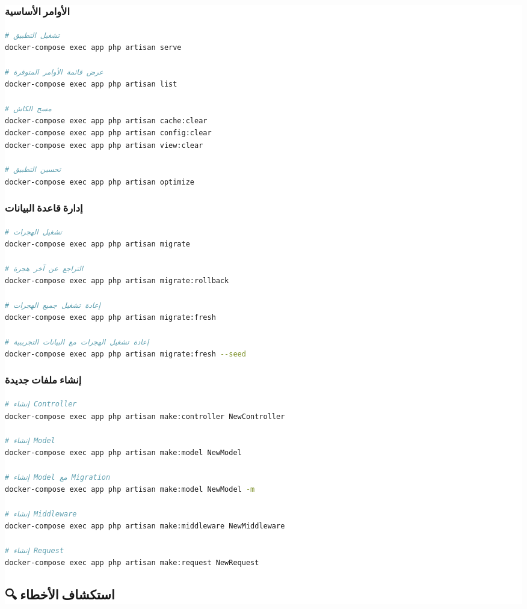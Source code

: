 ### الأوامر الأساسية
```bash
# تشغيل التطبيق
docker-compose exec app php artisan serve

# عرض قائمة الأوامر المتوفرة
docker-compose exec app php artisan list

# مسح الكاش
docker-compose exec app php artisan cache:clear
docker-compose exec app php artisan config:clear
docker-compose exec app php artisan view:clear

# تحسين التطبيق
docker-compose exec app php artisan optimize
```

### إدارة قاعدة البيانات
```bash
# تشغيل الهجرات
docker-compose exec app php artisan migrate

# التراجع عن آخر هجرة
docker-compose exec app php artisan migrate:rollback

# إعادة تشغيل جميع الهجرات
docker-compose exec app php artisan migrate:fresh

# إعادة تشغيل الهجرات مع البيانات التجريبية
docker-compose exec app php artisan migrate:fresh --seed
```

### إنشاء ملفات جديدة
```bash
# إنشاء Controller
docker-compose exec app php artisan make:controller NewController

# إنشاء Model
docker-compose exec app php artisan make:model NewModel

# إنشاء Model مع Migration
docker-compose exec app php artisan make:model NewModel -m

# إنشاء Middleware
docker-compose exec app php artisan make:middleware NewMiddleware

# إنشاء Request
docker-compose exec app php artisan make:request NewRequest
```

## 🔍 استكشاف الأخطاء
